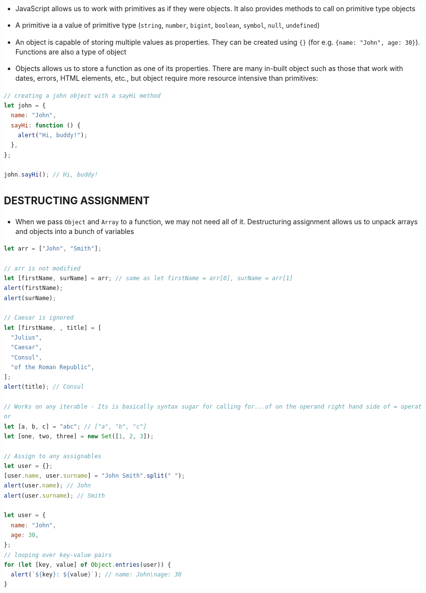 - JavaScript allows us to work with primitives as if they were objects. It also provides methods to call on primitive type objects

- A primitive ia a value of primitive type (`string`, `number`, `bigint`, `boolean`, `symbol`, `null`, `undefined`)

- An object is capable of storing multiple values as properties. They can be created using `{}` (for e.g. `{name: "John", age: 30}`). Functions are also a type of object

- Objects allows us to store a function as one of its properties. There are many in-built object such as those that work with dates, errors, HTML elements, etc., but object require more resource intensive than primitives:

```javascript
// creating a john object with a sayHi method
let john = {
  name: "John",
  sayHi: function () {
    alert("Hi, buddy!");
  },
};

john.sayHi(); // Hi, buddy!
```

## DESTRUCTING ASSIGNMENT

- When we pass `Object` and `Array` to a function, we may not need all of it. Destructuring assignment allows us to unpack arrays and objects into a bunch of variables

```javascript
let arr = ["John", "Smith"];

// arr is not modified
let [firstName, surName] = arr; // same as let firstName = arr[0], surName = arr[1]
alert(firstName);
alert(surName);

// Caesar is ignored
let [firstName, , title] = [
  "Julius",
  "Caesar",
  "Consul",
  "of the Roman Republic",
];
alert(title); // Consul

// Works on any iterable - Its is basically syntax sugar for calling for...of on the operand right hand side of = operator
let [a, b, c] = "abc"; // ["a", "b", "c"]
let [one, two, three] = new Set([1, 2, 3]);

// Assign to any assignables
let user = {};
[user.name, user.surname] = "John Smith".split(" ");
alert(user.name); // John
alert(user.surname); // Smith

let user = {
  name: "John",
  age: 30,
};
// looping over key-value pairs
for (let [key, value] of Object.entries(user)) {
  alert(`${key}: ${value}`); // name: John\nage: 30
}
```